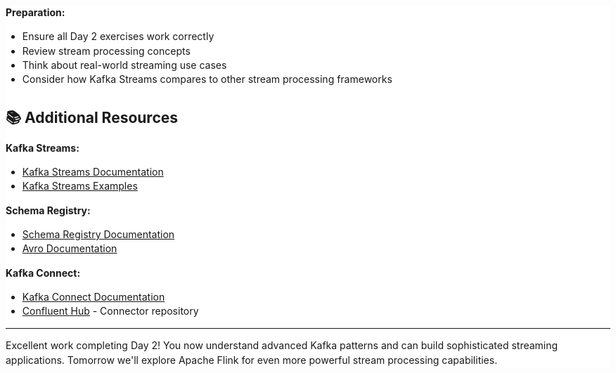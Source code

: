 **Preparation:**
- Ensure all Day 2 exercises work correctly
- Review stream processing concepts
- Think about real-world streaming use cases
- Consider how Kafka Streams compares to other stream processing frameworks

## 📚 Additional Resources

**Kafka Streams:**
- [Kafka Streams Documentation](https://kafka.apache.org/documentation/streams/)
- [Kafka Streams Examples](https://github.com/confluentinc/kafka-streams-examples)

**Schema Registry:**
- [Schema Registry Documentation](https://docs.confluent.io/platform/current/schema-registry/)
- [Avro Documentation](https://avro.apache.org/docs/current/)

**Kafka Connect:**
- [Kafka Connect Documentation](https://kafka.apache.org/documentation/#connect)
- [Confluent Hub](https://www.confluent.io/hub/) - Connector repository

---

Excellent work completing Day 2! You now understand advanced Kafka patterns and can build sophisticated streaming applications. Tomorrow we'll explore Apache Flink for even more powerful stream processing capabilities.